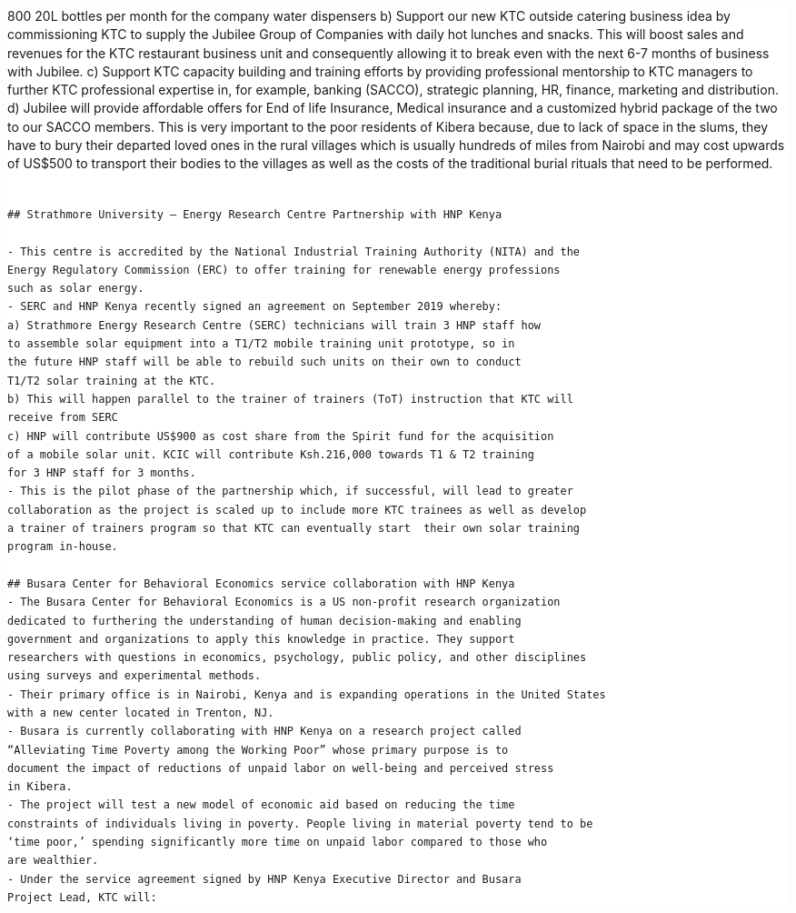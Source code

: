 800 20L bottles per month for the company water dispensers
b) Support our new KTC outside catering business idea by commissioning KTC to
supply the Jubilee Group of Companies with daily hot lunches and snacks. This
will boost sales and revenues for the KTC restaurant business unit and
consequently allowing it to break even with the next 6-7 months of business with
Jubilee.
c) Support KTC capacity building and training efforts by providing professional
mentorship to KTC managers to further KTC professional expertise in, for
example, banking (SACCO), strategic planning, HR, finance, marketing and
distribution.
d) Jubilee will provide affordable offers for End of life Insurance, Medical insurance
and a customized hybrid package of the two to our SACCO members. This is very
important to the poor residents of Kibera because, due to lack of space in the
slums, they have to bury their departed loved ones in the rural villages which is
usually hundreds of miles from Nairobi and may cost upwards of US$500 to
transport their bodies to the villages as well as the costs of the traditional burial
rituals that need to be performed.
```

## Strathmore University – Energy Research Centre Partnership with HNP Kenya

- This centre is accredited by the National Industrial Training Authority (NITA) and the
Energy Regulatory Commission (ERC) to offer training for renewable energy professions
such as solar energy.
- SERC and HNP Kenya recently signed an agreement on September 2019 whereby:
a) Strathmore Energy Research Centre (SERC) technicians will train 3 HNP staff how
to assemble solar equipment into a T1/T2 mobile training unit prototype, so in
the future HNP staff will be able to rebuild such units on their own to conduct
T1/T2 solar training at the KTC.
b) This will happen parallel to the trainer of trainers (ToT) instruction that KTC will
receive from SERC
c) HNP will contribute US$900 as cost share from the Spirit fund for the acquisition
of a mobile solar unit. KCIC will contribute Ksh.216,000 towards T1 & T2 training
for 3 HNP staff for 3 months.
- This is the pilot phase of the partnership which, if successful, will lead to greater
collaboration as the project is scaled up to include more KTC trainees as well as develop
a trainer of trainers program so that KTC can eventually start  their own solar training
program in-house.

## Busara Center for Behavioral Economics service collaboration with HNP Kenya
- The Busara Center for Behavioral Economics is a US non-profit research organization
dedicated to furthering the understanding of human decision-making and enabling
government and organizations to apply this knowledge in practice. They support
researchers with questions in economics, psychology, public policy, and other disciplines
using surveys and experimental methods.
- Their primary office is in Nairobi, Kenya and is expanding operations in the United States
with a new center located in Trenton, NJ.
- Busara is currently collaborating with HNP Kenya on a research project called
“Alleviating Time Poverty among the Working Poor” whose primary purpose is to
document the impact of reductions of unpaid labor on well-being and perceived stress
in Kibera.
- The project will test a new model of economic aid based on reducing the time
constraints of individuals living in poverty. People living in material poverty tend to be
‘time poor,’ spending significantly more time on unpaid labor compared to those who
are wealthier.
- Under the service agreement signed by HNP Kenya Executive Director and Busara
Project Lead, KTC will:

```
